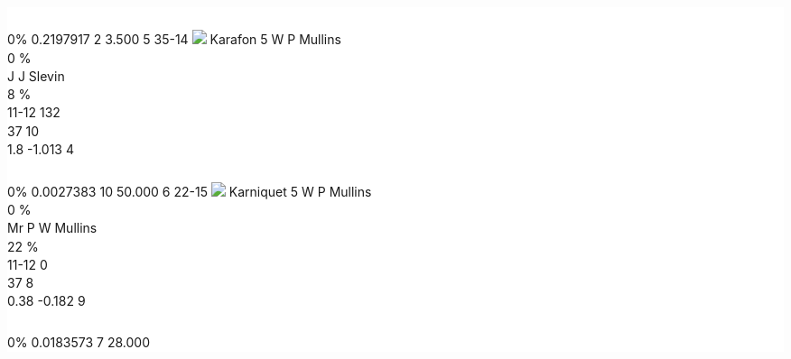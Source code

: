    <td style="text-align:center;"> <div class="progress" style="height:5px">     <div class="progress-bar rounded-3 bg-primary" role="progressbar" style="width: 0% " aria-valuenow="25" aria-valuemin="0" aria-valuemax="100"></div> </div> <br> 0% </td>
   <td style="text-align:center;"> 0.2197917 </td>
   <td style="text-align:center;"> 2 </td>
   <td style="text-align:center;"> 3.500 </td>
  </tr>
  <tr>
   <td style="text-align:center;width: 65px; "> 5 </td>
   <td style="text-align:left;"> 35-14 </td>
   <td style="text-align:center;width: 40px; ">  <html><body><img src="https://www.attheraces.com/images/silks/20250202/20250202NA134005.png?v=2"></body></html>
</td>
   <td style="text-align:left;"> Karafon </td>
   <td style="text-align:center;"> 5 </td>
   <td style="text-align:left;"> W P Mullins <br> <div class="badge rounded-pill cool "> 0 % <div> </div>
</div>
</td>
   <td style="text-align:left;"> J J Slevin <br> <div class="badge rounded-pill cool "> 8 % <div> </div>
</div>
</td>
   <td style="text-align:center;"> 11-12 </td>
   <td style="text-align:center;"> 132 <br> 37 </td>
   <td style="text-align:center;"> 10 <br> 1.8 </td>
   <td style="text-align:center;"> -1.013 </td>
   <td style="text-align:center;"> 4 </td>
   <td style="text-align:center;"> <div class="progress" style="height:5px">     <div class="progress-bar rounded-3 bg-primary" role="progressbar" style="width: 0% " aria-valuenow="25" aria-valuemin="0" aria-valuemax="100"></div> </div> <br> 0% </td>
   <td style="text-align:center;"> 0.0027383 </td>
   <td style="text-align:center;"> 10 </td>
   <td style="text-align:center;"> 50.000 </td>
  </tr>
  <tr>
   <td style="text-align:center;width: 65px; "> 6 </td>
   <td style="text-align:left;"> 22-15 </td>
   <td style="text-align:center;width: 40px; ">  <html><body><img src="https://www.attheraces.com/images/silks/20250202/20250202NA134006.png?v=2"></body></html>
</td>
   <td style="text-align:left;"> Karniquet </td>
   <td style="text-align:center;"> 5 </td>
   <td style="text-align:left;"> W P Mullins <br> <div class="badge rounded-pill cool "> 0 % <div> </div>
</div>
</td>
   <td style="text-align:left;"> Mr P W Mullins <br> <div class="badge rounded-pill hot "> 22 % <div> </div>
</div>
</td>
   <td style="text-align:center;"> 11-12 </td>
   <td style="text-align:center;"> 0 <br> 37 </td>
   <td style="text-align:center;"> 8 <br> 0.38 </td>
   <td style="text-align:center;"> -0.182 </td>
   <td style="text-align:center;"> 9 </td>
   <td style="text-align:center;"> <div class="progress" style="height:5px">     <div class="progress-bar rounded-3 bg-primary" role="progressbar" style="width: 0% " aria-valuenow="25" aria-valuemin="0" aria-valuemax="100"></div> </div> <br> 0% </td>
   <td style="text-align:center;"> 0.0183573 </td>
   <td style="text-align:center;"> 7 </td>
   <td style="text-align:center;"> 28.000 </td>
  </tr>
  <tr>